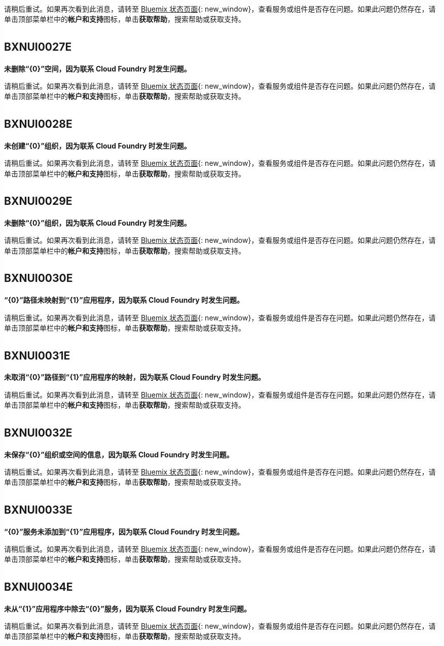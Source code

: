 请稍后重试。如果再次看到此消息，请转至 [Bluemix 状态页面](https://developer.ibm.com/bluemix/support/#status){: new_window}，查看服务或组件是否存在问题。如果此问题仍然存在，请单击顶部菜单栏中的**帐户和支持**图标，单击**获取帮助**，搜索帮助或获取支持。

## BXNUI0027E
**未删除“{0}”空间，因为联系 Cloud Foundry 时发生问题。** 

请稍后重试。如果再次看到此消息，请转至 [Bluemix 状态页面](https://developer.ibm.com/bluemix/support/#status){: new_window}，查看服务或组件是否存在问题。如果此问题仍然存在，请单击顶部菜单栏中的**帐户和支持**图标，单击**获取帮助**，搜索帮助或获取支持。

## BXNUI0028E
**未创建“{0}”组织，因为联系 Cloud Foundry 时发生问题。** 

请稍后重试。如果再次看到此消息，请转至 [Bluemix 状态页面](https://developer.ibm.com/bluemix/support/#status){: new_window}，查看服务或组件是否存在问题。如果此问题仍然存在，请单击顶部菜单栏中的**帐户和支持**图标，单击**获取帮助**，搜索帮助或获取支持。

## BXNUI0029E
**未删除“{0}”组织，因为联系 Cloud Foundry 时发生问题。** 

请稍后重试。如果再次看到此消息，请转至 [Bluemix 状态页面](https://developer.ibm.com/bluemix/support/#status){: new_window}，查看服务或组件是否存在问题。如果此问题仍然存在，请单击顶部菜单栏中的**帐户和支持**图标，单击**获取帮助**，搜索帮助或获取支持。
		
## BXNUI0030E
**“{0}”路径未映射到“{1}”应用程序，因为联系 Cloud Foundry 时发生问题。** 

请稍后重试。如果再次看到此消息，请转至 [Bluemix 状态页面](https://developer.ibm.com/bluemix/support/#status){: new_window}，查看服务或组件是否存在问题。如果此问题仍然存在，请单击顶部菜单栏中的**帐户和支持**图标，单击**获取帮助**，搜索帮助或获取支持。
		
## BXNUI0031E
**未取消“{0}”路径到“{1}”应用程序的映射，因为联系 Cloud Foundry 时发生问题。** 

请稍后重试。如果再次看到此消息，请转至 [Bluemix 状态页面](https://developer.ibm.com/bluemix/support/#status){: new_window}，查看服务或组件是否存在问题。如果此问题仍然存在，请单击顶部菜单栏中的**帐户和支持**图标，单击**获取帮助**，搜索帮助或获取支持。
		
## BXNUI0032E
**未保存“{0}”组织或空间的信息，因为联系 Cloud Foundry 时发生问题。** 

请稍后重试。如果再次看到此消息，请转至 [Bluemix 状态页面](https://developer.ibm.com/bluemix/support/#status){: new_window}，查看服务或组件是否存在问题。如果此问题仍然存在，请单击顶部菜单栏中的**帐户和支持**图标，单击**获取帮助**，搜索帮助或获取支持。
		
## BXNUI0033E 
**“{0}”服务未添加到“{1}”应用程序，因为联系 Cloud Foundry 时发生问题。** 

请稍后重试。如果再次看到此消息，请转至 [Bluemix 状态页面](https://developer.ibm.com/bluemix/support/#status){: new_window}，查看服务或组件是否存在问题。如果此问题仍然存在，请单击顶部菜单栏中的**帐户和支持**图标，单击**获取帮助**，搜索帮助或获取支持。
		
## BXNUI0034E
**未从“{1}”应用程序中除去“{0}”服务，因为联系 Cloud Foundry 时发生问题。** 

请稍后重试。如果再次看到此消息，请转至 [Bluemix 状态页面](https://developer.ibm.com/bluemix/support/#status){: new_window}，查看服务或组件是否存在问题。如果此问题仍然存在，请单击顶部菜单栏中的**帐户和支持**图标，单击**获取帮助**，搜索帮助或获取支持。
